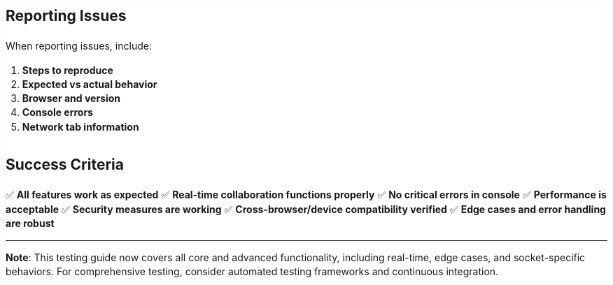 ## Reporting Issues

When reporting issues, include:

1. **Steps to reproduce**
2. **Expected vs actual behavior**
3. **Browser and version**
4. **Console errors**
5. **Network tab information**

## Success Criteria

✅ **All features work as expected**
✅ **Real-time collaboration functions properly**
✅ **No critical errors in console**
✅ **Performance is acceptable**
✅ **Security measures are working**
✅ **Cross-browser/device compatibility verified**
✅ **Edge cases and error handling are robust**

---

**Note**: This testing guide now covers all core and advanced functionality, including real-time, edge cases, and socket-specific behaviors. For comprehensive testing, consider automated testing frameworks and continuous integration.
